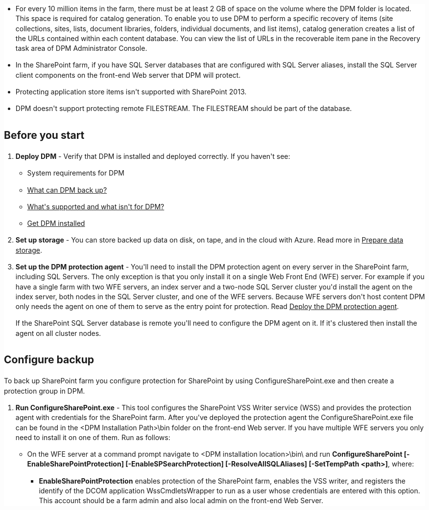 -   For every 10 million items in the farm, there must be at least 2 GB of space on the volume where the DPM folder is located. This space is required for catalog generation. To enable you to use DPM to perform a specific recovery of items \(site collections, sites, lists, document libraries, folders, individual documents, and list items\), catalog generation creates a list of the URLs contained within each content database. You can view the list of URLs in the recoverable item pane in the Recovery task area of DPM Administrator Console.

-   In the SharePoint farm, if you have SQL Server databases that are configured with SQL Server aliases, install the SQL Server client components on the front\-end Web server that DPM will protect.

-   Protecting application store items isn't supported with SharePoint 2013.

-   DPM doesn't support protecting remote FILESTREAM. The FILESTREAM should be part of the database.

## Before you start

1.  **Deploy DPM** - Verify that DPM is installed and deployed correctly. If you haven't see:

    -   System requirements for DPM

    -   [What can DPM back up?](dpm-protection-matrix.md)

    -   [What's supported and what isn't for DPM?](dpm-support-issues.md)

    -   [Get DPM installed](install-dpm.md)

2.  **Set up storage** - You can store backed up data on disk, on tape, and in the cloud with Azure. Read more in [Prepare data storage](plan-long-and-short-term-data-storage.md).

3.  **Set up the DPM protection agent** - You'll need to install the DPM protection agent on every server in the SharePoint farm, including SQL Servers.  The only exception is that you only install it on a single Web Front End \(WFE\) server. For example if you have a single farm with two WFE servers, an index server and a two\-node SQL Server cluster you'd install the agent on the index server, both nodes in the SQL Server cluster, and one of the WFE servers.  Because WFE servers don't host content DPM only needs the agent on one of them to serve as the entry point for protection. Read [Deploy the DPM protection agent](deploy-dpm-protection-agent.md).

    If the SharePoint SQL Server database is remote you'll need to configure the DPM agent on it. If it's clustered then install the agent on all cluster nodes.

## Configure backup
To back up SharePoint farm you configure protection for SharePoint by using ConfigureSharePoint.exe and then create a protection group in DPM.

1.  **Run ConfigureSharePoint.exe** - This tool configures the SharePoint VSS Writer service \(WSS\) and provides the protection agent with credentials for the SharePoint farm.
    After you've deployed the protection agent the ConfigureSharePoint.exe file can be found in the \<DPM Installation Path\>\\bin folder on the front\-end Web server.  If you have multiple WFE servers you only need to install it on one of them. Run as follows:

    -   On the WFE server at a command prompt navigate to \<DPM installation location\>\\bin\\ and run **ConfigureSharePoint \[\-EnableSharePointProtection\] \[\-EnableSPSearchProtection\] \[\-ResolveAllSQLAliases\] \[\-SetTempPath \<path\>\]**, where:

        -   **EnableSharePointProtection** enables protection of the SharePoint farm, enables the VSS writer, and registers the identify of the DCOM application WssCmdletsWrapper to run as a user whose credentials are entered with this option. This account should be a farm admin and also local admin on the front\-end Web Server.
